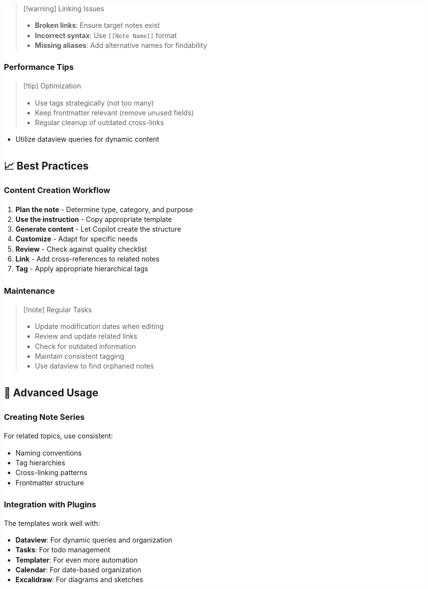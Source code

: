 > [!warning] Linking Issues
> - **Broken links**: Ensure target notes exist
> - **Incorrect syntax**: Use `[[Note Name]]` format
> - **Missing aliases**: Add alternative names for findability

### Performance Tips

> [!tip] Optimization
> - Use tags strategically (not too many)
> - Keep frontmatter relevant (remove unused fields)
> - Regular cleanup of outdated cross-links
- Utilize dataview queries for dynamic content

## 📈 Best Practices

### Content Creation Workflow

1. **Plan the note** - Determine type, category, and purpose
2. **Use the instruction** - Copy appropriate template
3. **Generate content** - Let Copilot create the structure
4. **Customize** - Adapt for specific needs
5. **Review** - Check against quality checklist
6. **Link** - Add cross-references to related notes
7. **Tag** - Apply appropriate hierarchical tags

### Maintenance

> [!note] Regular Tasks
> - Update modification dates when editing
> - Review and update related links
> - Check for outdated information
> - Maintain consistent tagging
> - Use dataview to find orphaned notes

## 🎉 Advanced Usage

### Creating Note Series

For related topics, use consistent:
- Naming conventions
- Tag hierarchies  
- Cross-linking patterns
- Frontmatter structure

### Integration with Plugins

The templates work well with:
- **Dataview**: For dynamic queries and organization
- **Tasks**: For todo management
- **Templater**: For even more automation
- **Calendar**: For date-based organization
- **Excalidraw**: For diagrams and sketches
